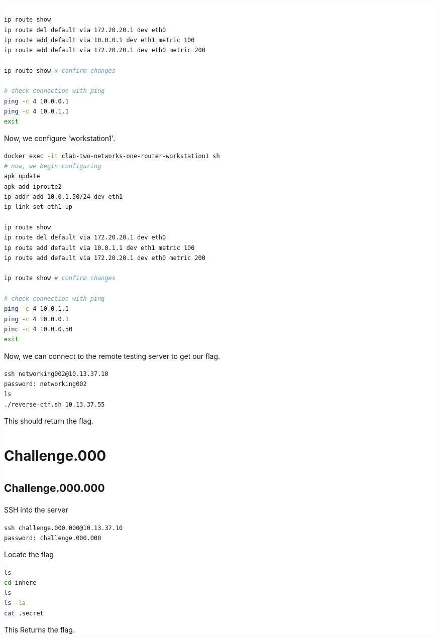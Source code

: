 ```bash

ip route show
ip route del default via 172.20.20.1 dev eth0
ip route add default via 10.0.0.1 dev eth1 metric 100
ip route add default via 172.20.20.1 dev eth0 metric 200

ip route show # confirm changes

# check connection with ping
ping -c 4 10.0.0.1
ping -c 4 10.0.1.1
exit
```
Now, we configure 'workstation1'.
```bash
docker exec -it clab-two-networks-one-router-workstation1 sh
# now, we begin configuring
apk update
apk add iproute2
ip addr add 10.0.1.50/24 dev eth1
ip link set eth1 up

ip route show
ip route del default via 172.20.20.1 dev eth0
ip route add default via 10.0.1.1 dev eth1 metric 100
ip route add default via 172.20.20.1 dev eth0 metric 200

ip route show # confirm changes

# check connection with ping
ping -c 4 10.0.1.1
ping -c 4 10.0.0.1
pinc -c 4 10.0.0.50
exit
```

Now, we can connect to the remote testing server to get our flag.
```bash
ssh networking002@10.13.37.10
password: networking002
ls
./reverse-ctf.sh 10.13.37.55
```
This should return the flag.

# Challenge.000

## Challenge.000.000

SSH into the server
```bash
ssh challenge.000.000@10.13.37.10
password: challenge.000.000
```
Locate the flag
```bash
ls
cd inhere
ls
ls -la
cat .secret
```
This Returns the flag.
